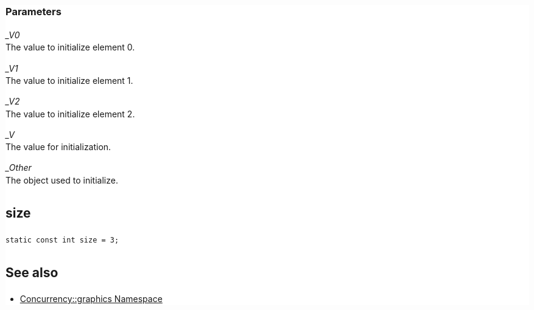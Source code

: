 ### Parameters

*_V0*<br/>
The value to initialize element 0.

*_V1*<br/>
The value to initialize element 1.

*_V2*<br/>
The value to initialize element 2.

*_V*<br/>
The value for initialization.

*_Other*<br/>
The object used to initialize.

##  <a name="double_3__size"></a> size

```
static const int size = 3;
```

## See also

- [Concurrency::graphics Namespace](concurrency-graphics-namespace.md)
